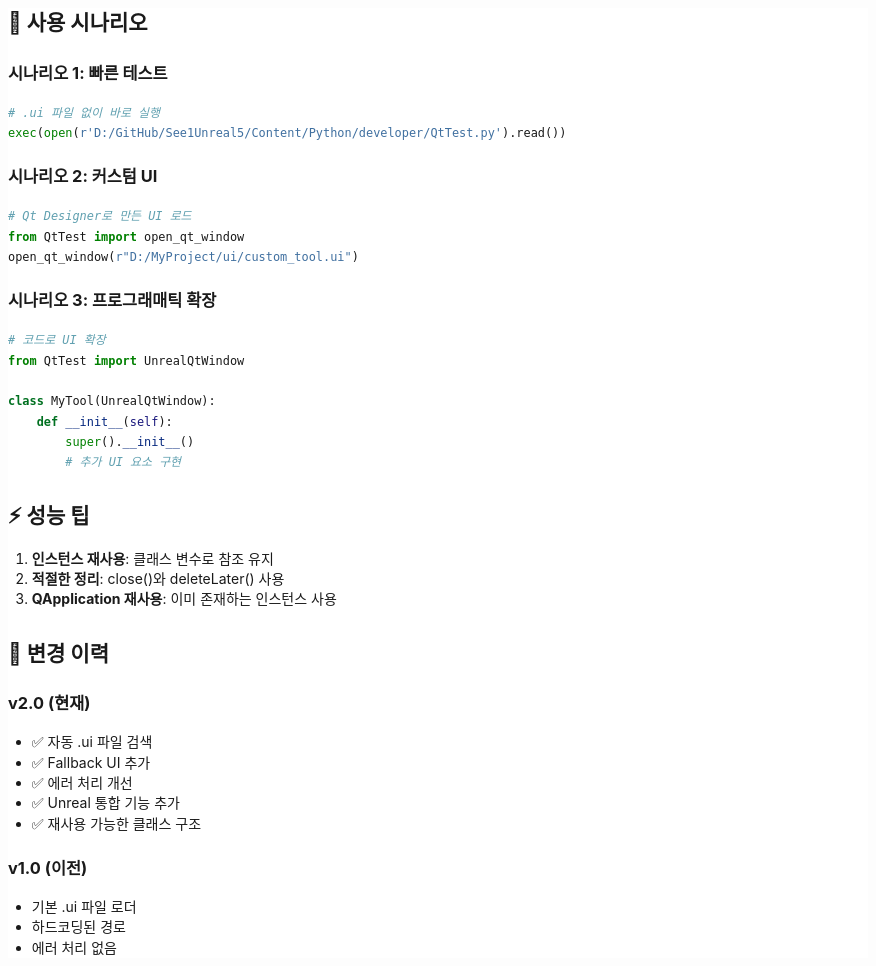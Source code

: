 ## 🎯 사용 시나리오

### 시나리오 1: 빠른 테스트
```python
# .ui 파일 없이 바로 실행
exec(open(r'D:/GitHub/See1Unreal5/Content/Python/developer/QtTest.py').read())
```

### 시나리오 2: 커스텀 UI
```python
# Qt Designer로 만든 UI 로드
from QtTest import open_qt_window
open_qt_window(r"D:/MyProject/ui/custom_tool.ui")
```

### 시나리오 3: 프로그래매틱 확장
```python
# 코드로 UI 확장
from QtTest import UnrealQtWindow

class MyTool(UnrealQtWindow):
    def __init__(self):
        super().__init__()
        # 추가 UI 요소 구현
```

## ⚡ 성능 팁

1. **인스턴스 재사용**: 클래스 변수로 참조 유지
2. **적절한 정리**: close()와 deleteLater() 사용
3. **QApplication 재사용**: 이미 존재하는 인스턴스 사용

## 📝 변경 이력

### v2.0 (현재)
- ✅ 자동 .ui 파일 검색
- ✅ Fallback UI 추가
- ✅ 에러 처리 개선
- ✅ Unreal 통합 기능 추가
- ✅ 재사용 가능한 클래스 구조

### v1.0 (이전)
- 기본 .ui 파일 로더
- 하드코딩된 경로
- 에러 처리 없음
